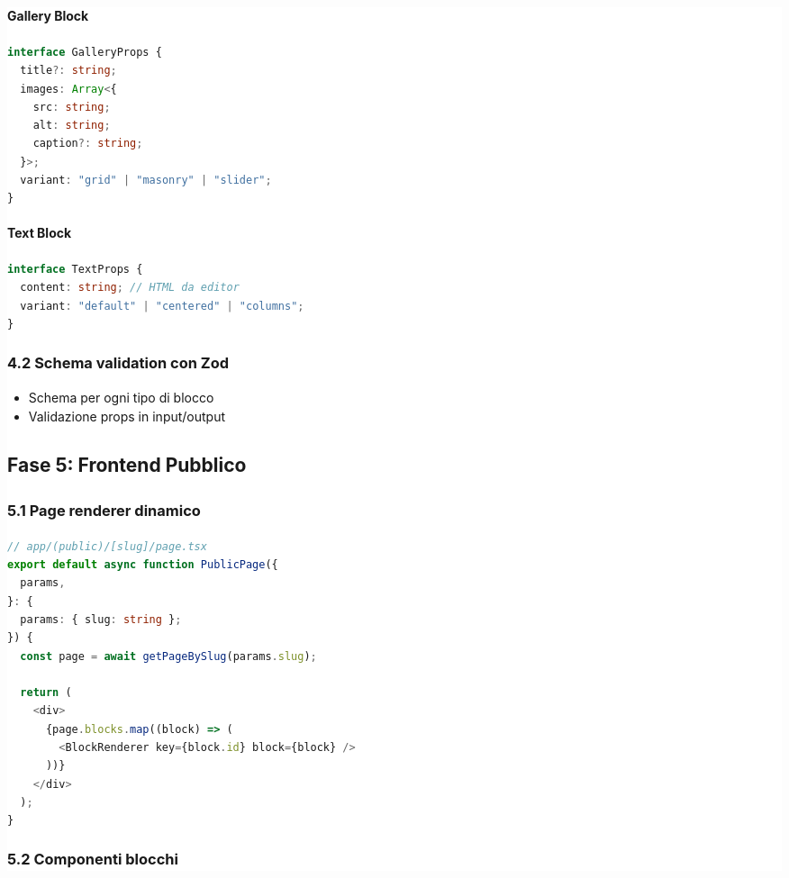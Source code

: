 #### Gallery Block

```typescript
interface GalleryProps {
  title?: string;
  images: Array<{
    src: string;
    alt: string;
    caption?: string;
  }>;
  variant: "grid" | "masonry" | "slider";
}
```

#### Text Block

```typescript
interface TextProps {
  content: string; // HTML da editor
  variant: "default" | "centered" | "columns";
}
```

### 4.2 Schema validation con Zod

- Schema per ogni tipo di blocco
- Validazione props in input/output

## Fase 5: Frontend Pubblico

### 5.1 Page renderer dinamico

```typescript
// app/(public)/[slug]/page.tsx
export default async function PublicPage({
  params,
}: {
  params: { slug: string };
}) {
  const page = await getPageBySlug(params.slug);

  return (
    <div>
      {page.blocks.map((block) => (
        <BlockRenderer key={block.id} block={block} />
      ))}
    </div>
  );
}
```

### 5.2 Componenti blocchi
